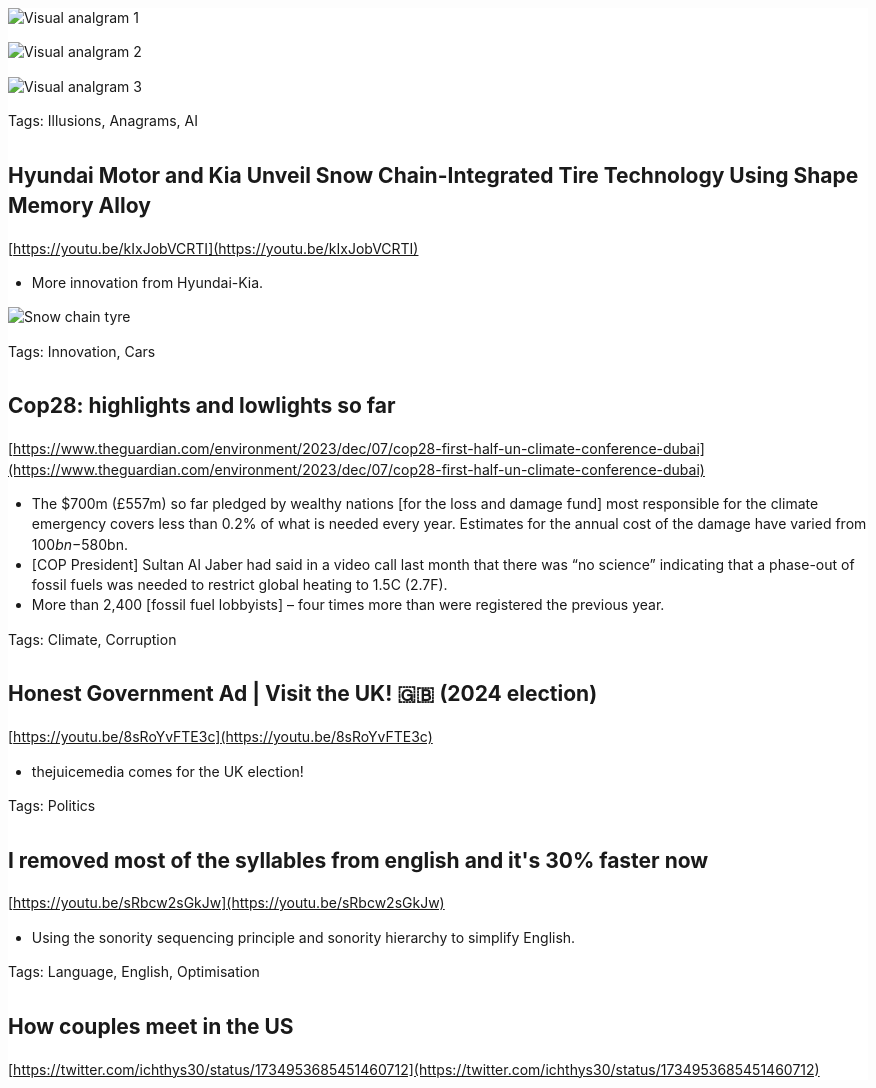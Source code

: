 ![Visual analgram 1](/images/old/week50.gif)

![Visual analgram 2](/images/old/week50-1.gif)

![Visual analgram 3](/images/old/week50-2.gif)

Tags: Illusions, Anagrams, AI

## Hyundai Motor and Kia Unveil Snow Chain-Integrated Tire Technology Using Shape Memory Alloy

[https://youtu.be/kIxJobVCRTI](https://youtu.be/kIxJobVCRTI)

- More innovation from Hyundai-Kia.

![Snow chain tyre](/images/sections/consumption-and-media/week50.png)

Tags: Innovation, Cars

## Cop28: highlights and lowlights so far

[https://www.theguardian.com/environment/2023/dec/07/cop28-first-half-un-climate-conference-dubai](https://www.theguardian.com/environment/2023/dec/07/cop28-first-half-un-climate-conference-dubai)

- The $700m (£557m) so far pledged by wealthy nations [for the loss and damage fund] most responsible for the climate emergency covers less than 0.2% of what is needed every year. Estimates for the annual cost of the damage have varied from $100bn-$580bn.
- [COP President] Sultan Al Jaber had said in a video call last month that there was “no science” indicating that a phase-out of fossil fuels was needed to restrict global heating to 1.5C (2.7F).
- More than 2,400 [fossil fuel lobbyists] – four times more than were registered the previous year.

Tags: Climate, Corruption

## Honest Government Ad | Visit the UK!  🇬🇧 (2024 election)

[https://youtu.be/8sRoYvFTE3c](https://youtu.be/8sRoYvFTE3c)

- thejuicemedia comes for the UK election!

Tags: Politics

## I removed most of the syllables from english and it's 30% faster now

[https://youtu.be/sRbcw2sGkJw](https://youtu.be/sRbcw2sGkJw)

- Using the sonority sequencing principle and sonority hierarchy to simplify English.

Tags: Language, English, Optimisation

## How couples meet in the US

[https://twitter.com/ichthys30/status/1734953685451460712](https://twitter.com/ichthys30/status/1734953685451460712)
